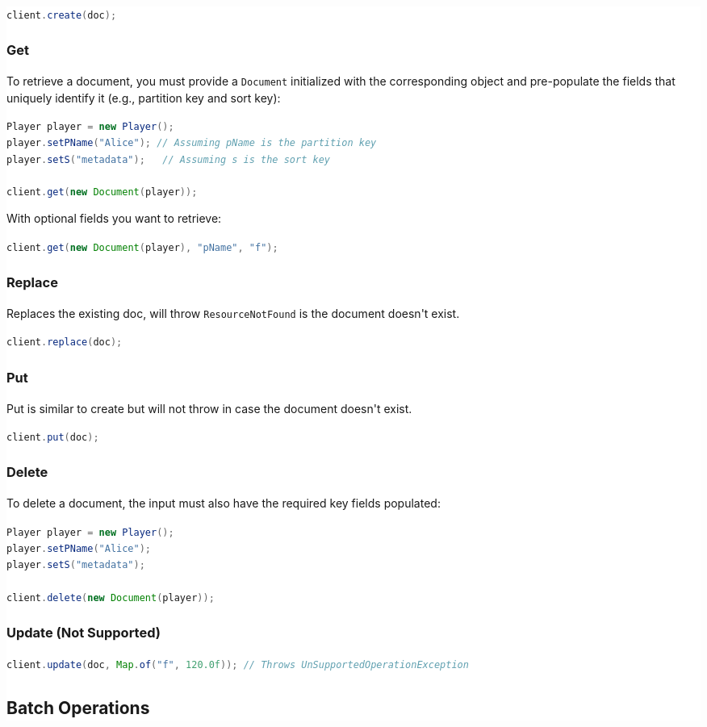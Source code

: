```java
client.create(doc);
```

### Get

To retrieve a document, you must provide a `Document` initialized with the corresponding object and pre-populate the fields that uniquely identify it (e.g., partition key and sort key):

```java
Player player = new Player();
player.setPName("Alice"); // Assuming pName is the partition key
player.setS("metadata");   // Assuming s is the sort key

client.get(new Document(player));
```

With optional fields you want to retrieve:

```java
client.get(new Document(player), "pName", "f");
```

### Replace
Replaces the existing doc, will throw `ResourceNotFound` is the document doesn't exist.

```java
client.replace(doc);
```

### Put
Put is similar to create but will not throw in case the document doesn't exist.

```java
client.put(doc);
```

### Delete

To delete a document, the input must also have the required key fields populated:

```java
Player player = new Player();
player.setPName("Alice");
player.setS("metadata");

client.delete(new Document(player));
```

### Update (Not Supported)

```java
client.update(doc, Map.of("f", 120.0f)); // Throws UnSupportedOperationException
```

## Batch Operations
